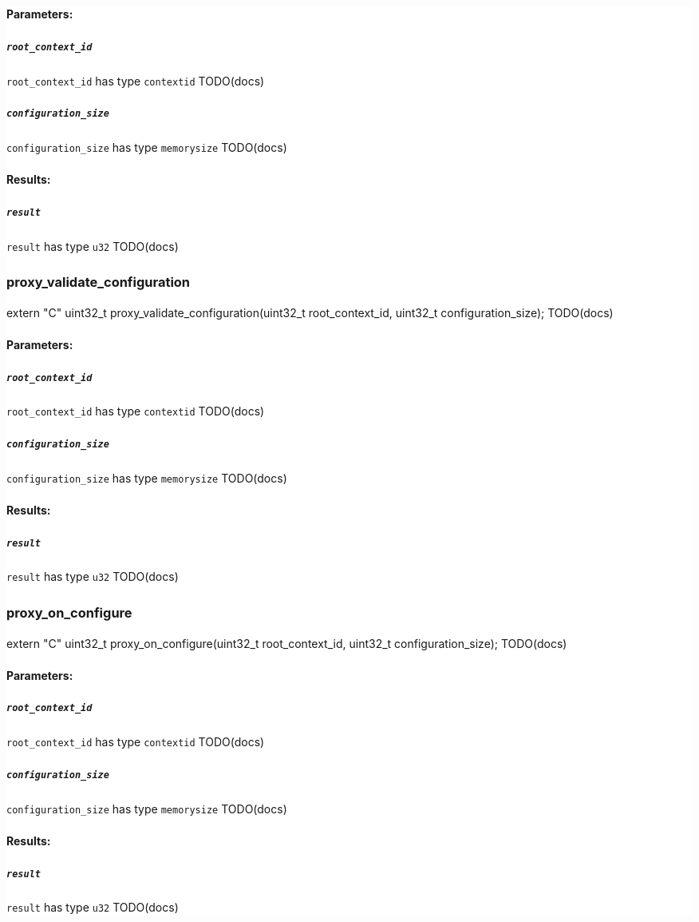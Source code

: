 #### Parameters:
##### `root_context_id`
`root_context_id` has type `contextid`
TODO(docs)

##### `configuration_size`
`configuration_size` has type `memorysize`
TODO(docs)
#### Results:
##### `result`
`result` has type `u32`
TODO(docs)

### proxy_validate_configuration
extern "C" uint32_t proxy_validate_configuration(uint32_t root_context_id,
                                                 uint32_t configuration_size);
TODO(docs)

#### Parameters:
##### `root_context_id`
`root_context_id` has type `contextid`
TODO(docs)

##### `configuration_size`
`configuration_size` has type `memorysize`
TODO(docs)
#### Results:
##### `result`
`result` has type `u32`
TODO(docs)

### proxy_on_configure
extern "C" uint32_t proxy_on_configure(uint32_t root_context_id, uint32_t configuration_size);
TODO(docs)

#### Parameters:
##### `root_context_id`
`root_context_id` has type `contextid`
TODO(docs)

##### `configuration_size`
`configuration_size` has type `memorysize`
TODO(docs)
#### Results:
##### `result`
`result` has type `u32`
TODO(docs)
